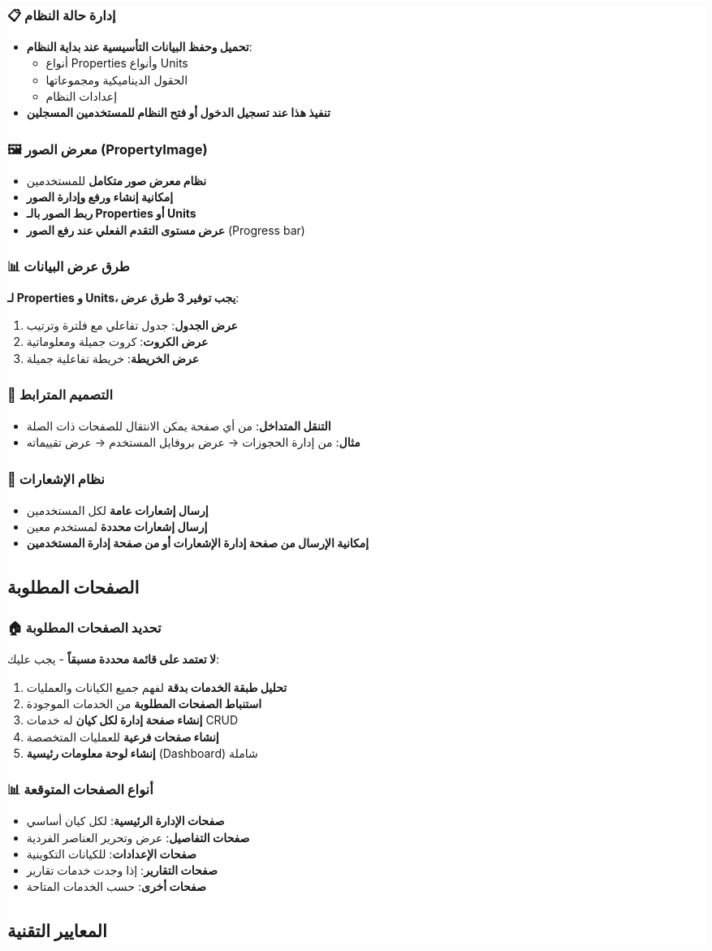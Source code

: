 ### 📋 إدارة حالة النظام
- **تحميل وحفظ البيانات التأسيسية عند بداية النظام**:
  - أنواع Properties وأنواع Units
  - الحقول الديناميكية ومجموعاتها
  - إعدادات النظام
- **تنفيذ هذا عند تسجيل الدخول أو فتح النظام للمستخدمين المسجلين**

### 🖼️ معرض الصور (PropertyImage)
- **نظام معرض صور متكامل** للمستخدمين
- **إمكانية إنشاء ورفع وإدارة الصور**
- **ربط الصور بالـ Properties أو Units**
- **عرض مستوى التقدم الفعلي عند رفع الصور** (Progress bar)

### 📊 طرق عرض البيانات
**لـ Properties و Units، يجب توفير 3 طرق عرض**:
1. **عرض الجدول**: جدول تفاعلي مع فلترة وترتيب
2. **عرض الكروت**: كروت جميلة ومعلوماتية
3. **عرض الخريطة**: خريطة تفاعلية جميلة

### 🔗 التصميم المترابط
- **التنقل المتداخل**: من أي صفحة يمكن الانتقال للصفحات ذات الصلة
- **مثال**: من إدارة الحجوزات → عرض بروفايل المستخدم → عرض تقييماته

### 📢 نظام الإشعارات
- **إرسال إشعارات عامة** لكل المستخدمين
- **إرسال إشعارات محددة** لمستخدم معين
- **إمكانية الإرسال من صفحة إدارة الإشعارات أو من صفحة إدارة المستخدمين**

## الصفحات المطلوبة

### 🏠 تحديد الصفحات المطلوبة
**لا تعتمد على قائمة محددة مسبقاً** - يجب عليك:

1. **تحليل طبقة الخدمات بدقة** لفهم جميع الكيانات والعمليات
2. **استنباط الصفحات المطلوبة** من الخدمات الموجودة
3. **إنشاء صفحة إدارة لكل كيان** له خدمات CRUD
4. **إنشاء صفحات فرعية** للعمليات المتخصصة
5. **إنشاء لوحة معلومات رئيسية** (Dashboard) شاملة

### 📊 أنواع الصفحات المتوقعة
- **صفحات الإدارة الرئيسية**: لكل كيان أساسي
- **صفحات التفاصيل**: عرض وتحرير العناصر الفردية
- **صفحات الإعدادات**: للكيانات التكوينية
- **صفحات التقارير**: إذا وجدت خدمات تقارير
- **صفحات أخرى**: حسب الخدمات المتاحة

## المعايير التقنية

